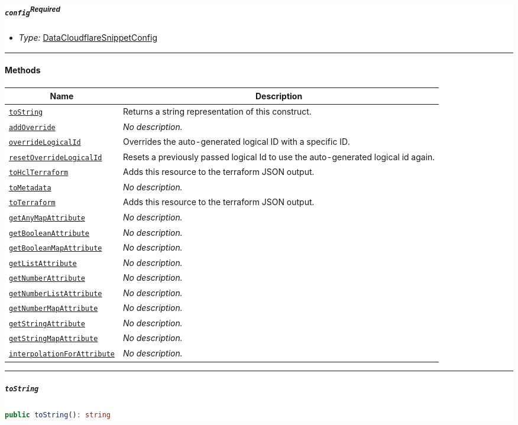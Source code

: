 
##### `config`<sup>Required</sup> <a name="config" id="@cdktf/provider-cloudflare.dataCloudflareSnippet.DataCloudflareSnippet.Initializer.parameter.config"></a>

- *Type:* <a href="#@cdktf/provider-cloudflare.dataCloudflareSnippet.DataCloudflareSnippetConfig">DataCloudflareSnippetConfig</a>

---

#### Methods <a name="Methods" id="Methods"></a>

| **Name** | **Description** |
| --- | --- |
| <code><a href="#@cdktf/provider-cloudflare.dataCloudflareSnippet.DataCloudflareSnippet.toString">toString</a></code> | Returns a string representation of this construct. |
| <code><a href="#@cdktf/provider-cloudflare.dataCloudflareSnippet.DataCloudflareSnippet.addOverride">addOverride</a></code> | *No description.* |
| <code><a href="#@cdktf/provider-cloudflare.dataCloudflareSnippet.DataCloudflareSnippet.overrideLogicalId">overrideLogicalId</a></code> | Overrides the auto-generated logical ID with a specific ID. |
| <code><a href="#@cdktf/provider-cloudflare.dataCloudflareSnippet.DataCloudflareSnippet.resetOverrideLogicalId">resetOverrideLogicalId</a></code> | Resets a previously passed logical Id to use the auto-generated logical id again. |
| <code><a href="#@cdktf/provider-cloudflare.dataCloudflareSnippet.DataCloudflareSnippet.toHclTerraform">toHclTerraform</a></code> | Adds this resource to the terraform JSON output. |
| <code><a href="#@cdktf/provider-cloudflare.dataCloudflareSnippet.DataCloudflareSnippet.toMetadata">toMetadata</a></code> | *No description.* |
| <code><a href="#@cdktf/provider-cloudflare.dataCloudflareSnippet.DataCloudflareSnippet.toTerraform">toTerraform</a></code> | Adds this resource to the terraform JSON output. |
| <code><a href="#@cdktf/provider-cloudflare.dataCloudflareSnippet.DataCloudflareSnippet.getAnyMapAttribute">getAnyMapAttribute</a></code> | *No description.* |
| <code><a href="#@cdktf/provider-cloudflare.dataCloudflareSnippet.DataCloudflareSnippet.getBooleanAttribute">getBooleanAttribute</a></code> | *No description.* |
| <code><a href="#@cdktf/provider-cloudflare.dataCloudflareSnippet.DataCloudflareSnippet.getBooleanMapAttribute">getBooleanMapAttribute</a></code> | *No description.* |
| <code><a href="#@cdktf/provider-cloudflare.dataCloudflareSnippet.DataCloudflareSnippet.getListAttribute">getListAttribute</a></code> | *No description.* |
| <code><a href="#@cdktf/provider-cloudflare.dataCloudflareSnippet.DataCloudflareSnippet.getNumberAttribute">getNumberAttribute</a></code> | *No description.* |
| <code><a href="#@cdktf/provider-cloudflare.dataCloudflareSnippet.DataCloudflareSnippet.getNumberListAttribute">getNumberListAttribute</a></code> | *No description.* |
| <code><a href="#@cdktf/provider-cloudflare.dataCloudflareSnippet.DataCloudflareSnippet.getNumberMapAttribute">getNumberMapAttribute</a></code> | *No description.* |
| <code><a href="#@cdktf/provider-cloudflare.dataCloudflareSnippet.DataCloudflareSnippet.getStringAttribute">getStringAttribute</a></code> | *No description.* |
| <code><a href="#@cdktf/provider-cloudflare.dataCloudflareSnippet.DataCloudflareSnippet.getStringMapAttribute">getStringMapAttribute</a></code> | *No description.* |
| <code><a href="#@cdktf/provider-cloudflare.dataCloudflareSnippet.DataCloudflareSnippet.interpolationForAttribute">interpolationForAttribute</a></code> | *No description.* |

---

##### `toString` <a name="toString" id="@cdktf/provider-cloudflare.dataCloudflareSnippet.DataCloudflareSnippet.toString"></a>

```typescript
public toString(): string
```
